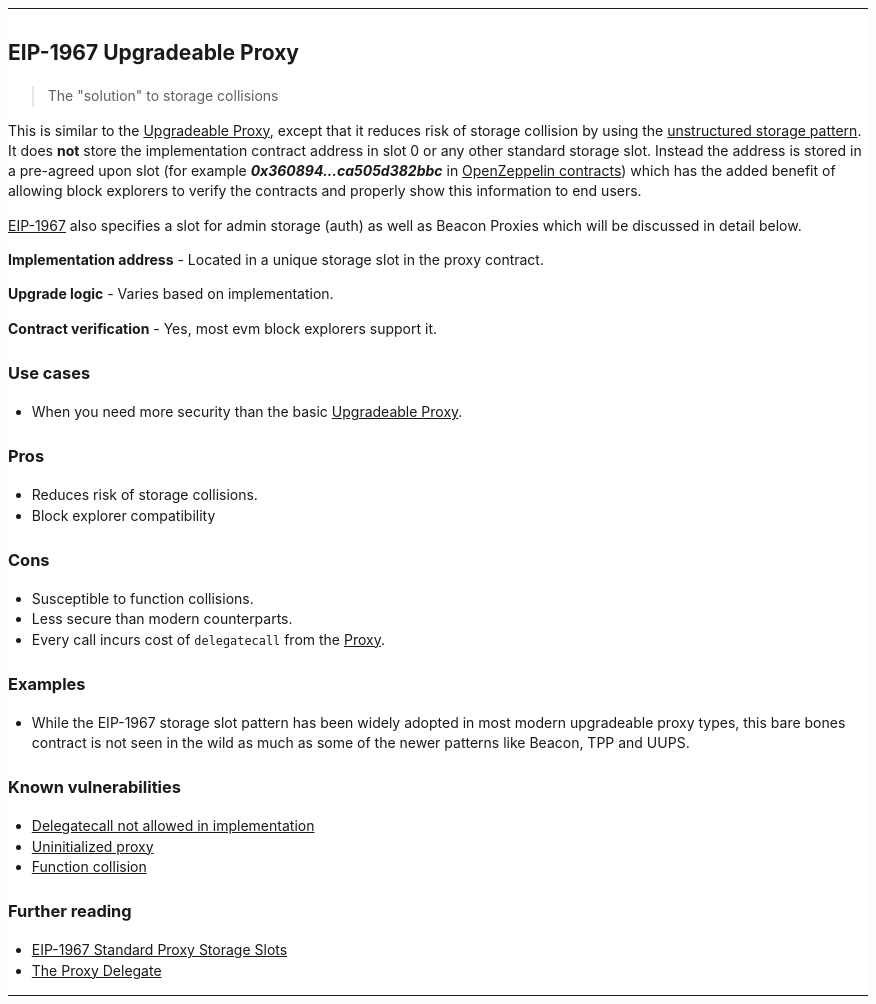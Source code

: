 -------


## EIP-1967 Upgradeable Proxy

> The "solution" to storage collisions

This is similar to the [Upgradeable Proxy](#The-Upgradeable-Proxy), except that it reduces risk of storage collision by using the [unstructured storage pattern](https://docs.openzeppelin.com/upgrades-plugins/1.x/proxies#unstructured-storage-proxies). It does **not** store the implementation contract address in slot 0 or any other standard storage slot.  Instead the address is stored in a pre-agreed upon slot (for example ***0x360894...ca505d382bbc*** in [OpenZeppelin contracts](https://github.com/OpenZeppelin/openzeppelin-contracts/blob/v4.7.3/contracts/proxy/ERC1967/ERC1967Upgrade.sol)) which has the added benefit of allowing block explorers to verify the contracts and properly show this information to end users.

[EIP-1967](https://eips.ethereum.org/EIPS/eip-1967) also specifies a slot for admin storage (auth) as well as Beacon Proxies which will be discussed in detail below.

**Implementation address** - Located in a unique storage slot in the proxy contract.

**Upgrade logic** - Varies based on implementation.

**Contract verification** - Yes, most evm block explorers support it.

### Use cases
* When you need more security than the basic [Upgradeable Proxy](#The-Upgradeable-Proxy).

### Pros
* Reduces risk of storage collisions.
* Block explorer compatibility

### Cons
* Susceptible to function collisions.
* Less secure than modern counterparts.
* Every call incurs cost of `delegatecall` from the [Proxy](#The-Proxy).


### Examples
* While the EIP-1967 storage slot pattern has been widely adopted in most modern upgradeable proxy types, this bare bones contract is not seen in the wild as much as some of the newer patterns like Beacon, TPP and UUPS.


### Known vulnerabilities
* [Delegatecall not allowed in implementation](https://github.com/YAcademy-Residents/Solidity-Proxy-Playground/blob/main/src/UUPS_functionCollision/UUPSProxy_functionCollission.t.sol)
* [Uninitialized proxy](https://github.com/YAcademy-Residents/Solidity-Proxy-Playground/tree/main/src/UUPS_Uninitialized)
* [Function collision](https://github.com/YAcademy-Residents/Solidity-Proxy-Playground/blob/main/src/UpgradeableProxy_functionCollission/UpgradeableProxy_functionCollissionHack.t.sol)

### Further reading
* [EIP-1967 Standard Proxy Storage Slots](https://ethereum-blockchain-developer.com/110-upgrade-smart-contracts/09-eip-1967/)
* [The Proxy Delegate](https://fravoll.github.io/solidity-patterns/proxy_delegate.html)
-------
